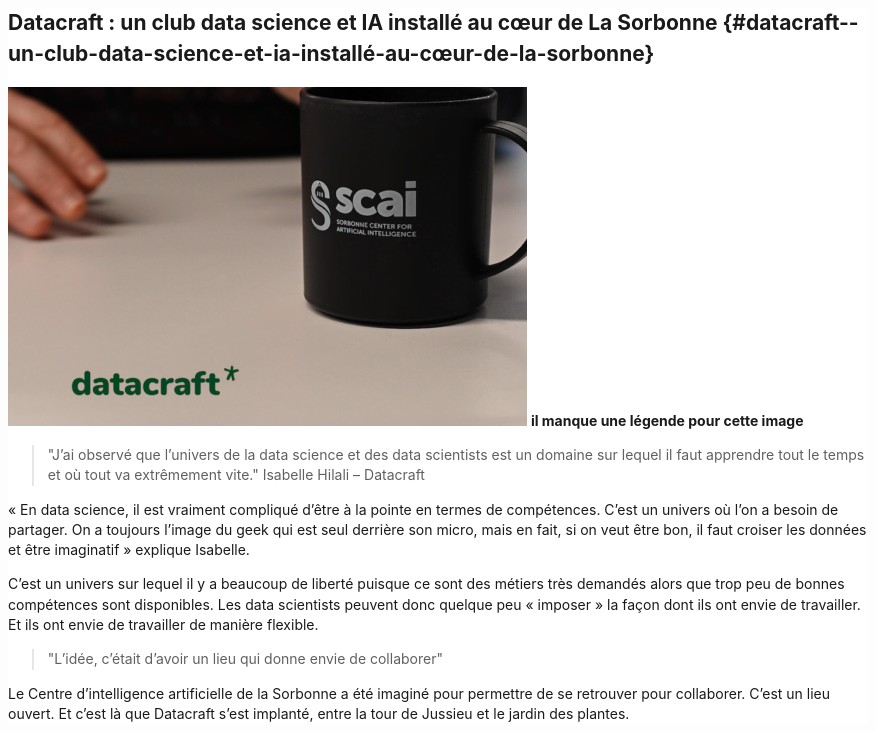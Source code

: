 
## Datacraft : un club data science et IA installé au cœur de La Sorbonne {#datacraft--un-club-data-science-et-ia-installé-au-cœur-de-la-sorbonne}

![image](./img/2021-02-15-datacraft/datacraft-scai.png "J’ai rencontré Isabelle Hilali dans ses locaux du SCAI (Sorbonne Center for Artificial Intelligence) qui héberge Datacraft, le club de la data science et de l’IA qu’elle a créé")
**il manque une légende pour cette image**





> "J’ai observé que l’univers de la data science et des data scientists est un domaine sur lequel il faut apprendre tout le temps et où tout va extrêmement vite."
> Isabelle Hilali – Datacraft


« En data science, il est vraiment compliqué d’être à la pointe en termes de compétences. C’est un univers où l’on a besoin de partager. On a toujours l’image du geek qui est seul derrière son micro, mais en fait, si on veut être bon, il faut croiser les données et être imaginatif » explique Isabelle.

C’est un univers sur lequel il y a beaucoup de liberté puisque ce sont des métiers très demandés alors que trop peu de bonnes compétences sont disponibles. Les data scientists peuvent donc quelque peu « imposer » la façon dont ils ont envie de travailler. Et ils ont envie de travailler de manière flexible.

> "L’idée, c’était d’avoir un lieu qui donne envie de collaborer"

Le Centre d’intelligence artificielle de la Sorbonne a été imaginé pour permettre de se retrouver pour collaborer. C’est un lieu ouvert. Et c’est là que Datacraft s’est implanté, entre la tour de Jussieu et le jardin des plantes.


<iframe width="85%" height="500px" src="https://www.youtube.com/embed/0xtPrTo-13o" alt="Présentation de datacraft par Isabelle" title="YouTube video player" frameBorder="0" allow="accelerometer; autoplay; clipboard-write; encrypted-media; gyroscope; picture-in-picture" allowFullScreen></iframe>


